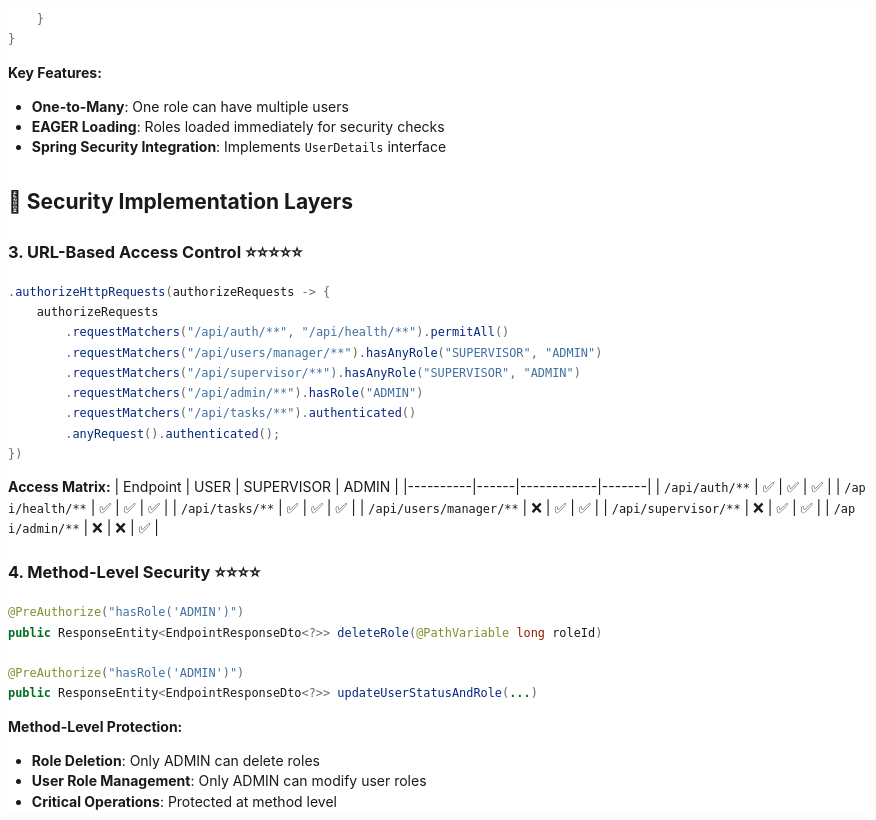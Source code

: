 ```java
    }
}
```

**Key Features:**
- **One-to-Many**: One role can have multiple users
- **EAGER Loading**: Roles loaded immediately for security checks
- **Spring Security Integration**: Implements `UserDetails` interface

## 🔐 **Security Implementation Layers**

### **3. URL-Based Access Control** ⭐⭐⭐⭐⭐
```java
.authorizeHttpRequests(authorizeRequests -> {
    authorizeRequests
        .requestMatchers("/api/auth/**", "/api/health/**").permitAll()
        .requestMatchers("/api/users/manager/**").hasAnyRole("SUPERVISOR", "ADMIN")
        .requestMatchers("/api/supervisor/**").hasAnyRole("SUPERVISOR", "ADMIN")
        .requestMatchers("/api/admin/**").hasRole("ADMIN")
        .requestMatchers("/api/tasks/**").authenticated()
        .anyRequest().authenticated();
})
```

**Access Matrix:**
| Endpoint | USER | SUPERVISOR | ADMIN |
|----------|------|------------|-------|
| `/api/auth/**` | ✅ | ✅ | ✅ |
| `/api/health/**` | ✅ | ✅ | ✅ |
| `/api/tasks/**` | ✅ | ✅ | ✅ |
| `/api/users/manager/**` | ❌ | ✅ | ✅ |
| `/api/supervisor/**` | ❌ | ✅ | ✅ |
| `/api/admin/**` | ❌ | ❌ | ✅ |

### **4. Method-Level Security** ⭐⭐⭐⭐
```java
@PreAuthorize("hasRole('ADMIN')")
public ResponseEntity<EndpointResponseDto<?>> deleteRole(@PathVariable long roleId)

@PreAuthorize("hasRole('ADMIN')")
public ResponseEntity<EndpointResponseDto<?>> updateUserStatusAndRole(...)
```

**Method-Level Protection:**
- **Role Deletion**: Only ADMIN can delete roles
- **User Role Management**: Only ADMIN can modify user roles
- **Critical Operations**: Protected at method level
